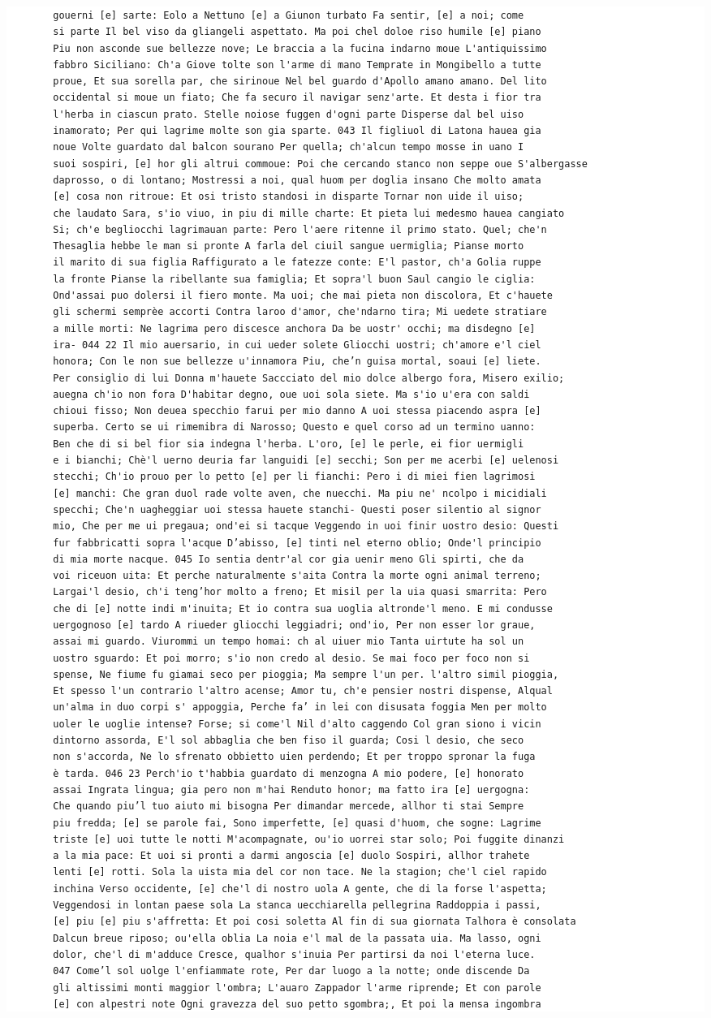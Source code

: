             gouerni [e] sarte: Eolo a Nettuno [e] a Giunon turbato Fa sentir, [e] a noi; come
            si parte Il bel viso da gliangeli aspettato. Ma poi chel doloe riso humile [e] piano
            Piu non asconde sue bellezze nove; Le braccia a la fucina indarno moue L'antiquissimo
            fabbro Siciliano: Ch'a Giove tolte son l'arme di mano Temprate in Mongibello a tutte
            proue, Et sua sorella par, che sirinoue Nel bel guardo d'Apollo amano amano. Del lito
            occidental si moue un fiato; Che fa securo il navigar senz'arte. Et desta i fior tra
            l'herba in ciascun prato. Stelle noiose fuggen d'ogni parte Disperse dal bel uiso
            inamorato; Per qui lagrime molte son gia sparte. 043 Il figliuol di Latona hauea gia
            noue Volte guardato dal balcon sourano Per quella; ch'alcun tempo mosse in uano I
            suoi sospiri, [e] hor gli altrui commoue: Poi che cercando stanco non seppe oue S'albergasse
            daprosso, o di lontano; Mostressi a noi, qual huom per doglia insano Che molto amata
            [e] cosa non ritroue: Et osi tristo standosi in disparte Tornar non uide il uiso;
            che laudato Sara, s'io viuo, in piu di mille charte: Et pieta lui medesmo hauea cangiato
            Si; ch'e begliocchi lagrimauan parte: Pero l'aere ritenne il primo stato. Quel; che'n
            Thesaglia hebbe le man si pronte A farla del ciuil sangue uermiglia; Pianse morto
            il marito di sua figlia Raffigurato a le fatezze conte: E'l pastor, ch'a Golia ruppe
            la fronte Pianse la ribellante sua famiglia; Et sopra'l buon Saul cangio le ciglia:
            Ond'assai puo dolersi il fiero monte. Ma uoi; che mai pieta non discolora, Et c'hauete
            gli schermi semprèe accorti Contra laroo d'amor, che'ndarno tira; Mi uedete stratiare
            a mille morti: Ne lagrima pero discesce anchora Da be uostr' occhi; ma disdegno [e]
            ira- 044 22 Il mio auersario, in cui ueder solete Gliocchi uostri; ch'amore e'l ciel
            honora; Con le non sue bellezze u'innamora Piu, che’n guisa mortal, soaui [e] liete.
            Per consiglio di lui Donna m'hauete Saccciato del mio dolce albergo fora, Misero exilio;
            auegna ch'io non fora D'habitar degno, oue uoi sola siete. Ma s'io u'era con saldi
            chioui fisso; Non deuea specchio farui per mio danno A uoi stessa piacendo aspra [e]
            superba. Certo se ui rimemibra di Narosso; Questo e quel corso ad un termino uanno:
            Ben che di si bel fior sia indegna l'herba. L'oro, [e] le perle, ei fior uermigli
            e i bianchi; Chè'l uerno deuria far languidi [e] secchi; Son per me acerbi [e] uelenosi
            stecchi; Ch'io prouo per lo petto [e] per li fianchi: Pero i di miei fien lagrimosi
            [e] manchi: Che gran duol rade volte aven, che nuecchi. Ma piu ne' ncolpo i micidiali
            specchi; Che'n uagheggiar uoi stessa hauete stanchi- Questi poser silentio al signor
            mio, Che per me ui pregaua; ond'ei si tacque Veggendo in uoi finir uostro desio: Questi
            fur fabbricatti sopra l'acque D’abisso, [e] tinti nel eterno oblio; Onde'l principio
            di mia morte nacque. 045 Io sentia dentr'al cor gia uenir meno Gli spirti, che da
            voi riceuon uita: Et perche naturalmente s'aita Contra la morte ogni animal terreno;
            Largai'l desio, ch'i teng’hor molto a freno; Et misil per la uia quasi smarrita: Pero
            che di [e] notte indi m'inuita; Et io contra sua uoglia altronde'l meno. E mi condusse
            uergognoso [e] tardo A riueder gliocchi leggiadri; ond'io, Per non esser lor graue,
            assai mi guardo. Viurommi un tempo homai: ch al uiuer mio Tanta uirtute ha sol un
            uostro sguardo: Et poi morro; s'io non credo al desio. Se mai foco per foco non si
            spense, Ne fiume fu giamai seco per pioggia; Ma sempre l'un per. l'altro simil pioggia,
            Et spesso l'un contrario l'altro acense; Amor tu, ch'e pensier nostri dispense, Alqual
            un'alma in duo corpi s' appoggia, Perche fa’ in lei con disusata foggia Men per molto
            uoler le uoglie intense? Forse; si come'l Nil d'alto caggendo Col gran siono i vicin
            dintorno assorda, E'l sol abbaglia che ben fiso il guarda; Cosi l desio, che seco
            non s'accorda, Ne lo sfrenato obbietto uien perdendo; Et per troppo spronar la fuga
            è tarda. 046 23 Perch'io t'habbia guardato di menzogna A mio podere, [e] honorato
            assai Ingrata lingua; gia pero non m'hai Renduto honor; ma fatto ira [e] uergogna:
            Che quando piu’l tuo aiuto mi bisogna Per dimandar mercede, allhor ti stai Sempre
            piu fredda; [e] se parole fai, Sono imperfette, [e] quasi d'huom, che sogne: Lagrime
            triste [e] uoi tutte le notti M'acompagnate, ou'io uorrei star solo; Poi fuggite dinanzi
            a la mia pace: Et uoi si pronti a darmi angoscia [e] duolo Sospiri, allhor trahete
            lenti [e] rotti. Sola la uista mia del cor non tace. Ne la stagion; che'l ciel rapido
            inchina Verso occidente, [e] che'l di nostro uola A gente, che di la forse l'aspetta;
            Veggendosi in lontan paese sola La stanca uecchiarella pellegrina Raddoppia i passi,
            [e] piu [e] piu s'affretta: Et poi cosi soletta Al fin di sua giornata Talhora è consolata
            Dalcun breue riposo; ou'ella oblia La noia e'l mal de la passata uia. Ma lasso, ogni
            dolor, che'l di m'adduce Cresce, qualhor s'inuia Per partirsi da noi l'eterna luce.
            047 Come’l sol uolge l'enfiammate rote, Per dar luogo a la notte; onde discende Da
            gli altissimi monti maggior l'ombra; L'auaro Zappador l'arme riprende; Et con parole
            [e] con alpestri note Ogni gravezza del suo petto sgombra;, Et poi la mensa ingombra